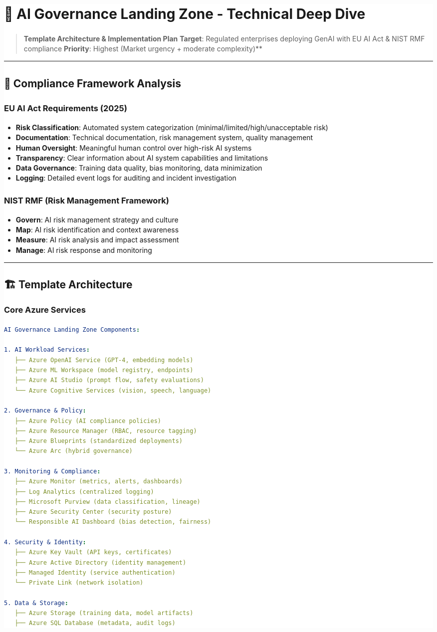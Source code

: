 # 🤖 AI Governance Landing Zone - Technical Deep Dive

> **Template Architecture & Implementation Plan**
> **Target**: Regulated enterprises deploying GenAI with EU AI Act & NIST RMF compliance
> **Priority**: Highest (Market urgency + moderate complexity)**

---

## 🎯 **Compliance Framework Analysis**

### **EU AI Act Requirements (2025)**
- **Risk Classification**: Automated system categorization (minimal/limited/high/unacceptable risk)
- **Documentation**: Technical documentation, risk management system, quality management
- **Human Oversight**: Meaningful human control over high-risk AI systems
- **Transparency**: Clear information about AI system capabilities and limitations
- **Data Governance**: Training data quality, bias monitoring, data minimization
- **Logging**: Detailed event logs for auditing and incident investigation

### **NIST RMF (Risk Management Framework)**
- **Govern**: AI risk management strategy and culture
- **Map**: AI risk identification and context awareness
- **Measure**: AI risk analysis and impact assessment
- **Manage**: AI risk response and monitoring

---

## 🏗️ **Template Architecture**

### **Core Azure Services**

```yaml
AI Governance Landing Zone Components:

1. AI Workload Services:
   ├── Azure OpenAI Service (GPT-4, embedding models)
   ├── Azure ML Workspace (model registry, endpoints)
   ├── Azure AI Studio (prompt flow, safety evaluations)
   └── Azure Cognitive Services (vision, speech, language)

2. Governance & Policy:
   ├── Azure Policy (AI compliance policies)
   ├── Azure Resource Manager (RBAC, resource tagging)
   ├── Azure Blueprints (standardized deployments)
   └── Azure Arc (hybrid governance)

3. Monitoring & Compliance:
   ├── Azure Monitor (metrics, alerts, dashboards)
   ├── Log Analytics (centralized logging)
   ├── Microsoft Purview (data classification, lineage)
   ├── Azure Security Center (security posture)
   └── Responsible AI Dashboard (bias detection, fairness)

4. Security & Identity:
   ├── Azure Key Vault (API keys, certificates)
   ├── Azure Active Directory (identity management)
   ├── Managed Identity (service authentication)
   └── Private Link (network isolation)

5. Data & Storage:
   ├── Azure Storage (training data, model artifacts)
   ├── Azure SQL Database (metadata, audit logs)
```